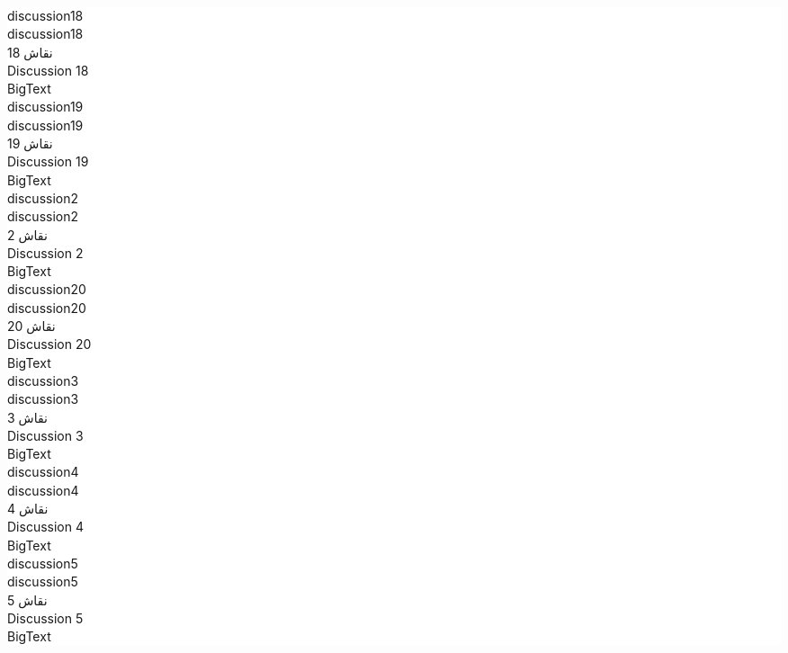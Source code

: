 </div>

<div class="row searchable" id="discussion18">
<div class="cell" data-label="Property">discussion18</div>
<div class="cell" data-label="Column">discussion18</div>
<div class="cell" data-label="Arabic">نقاش 18</div>
<div class="cell" data-label="English">Discussion 18</div>
<div class="cell" data-label="Type">BigText</div>

</div>

<div class="row searchable" id="discussion19">
<div class="cell" data-label="Property">discussion19</div>
<div class="cell" data-label="Column">discussion19</div>
<div class="cell" data-label="Arabic">نقاش 19</div>
<div class="cell" data-label="English">Discussion 19</div>
<div class="cell" data-label="Type">BigText</div>

</div>

<div class="row searchable" id="discussion2">
<div class="cell" data-label="Property">discussion2</div>
<div class="cell" data-label="Column">discussion2</div>
<div class="cell" data-label="Arabic">نقاش 2</div>
<div class="cell" data-label="English">Discussion 2</div>
<div class="cell" data-label="Type">BigText</div>

</div>

<div class="row searchable" id="discussion20">
<div class="cell" data-label="Property">discussion20</div>
<div class="cell" data-label="Column">discussion20</div>
<div class="cell" data-label="Arabic">نقاش 20</div>
<div class="cell" data-label="English">Discussion 20</div>
<div class="cell" data-label="Type">BigText</div>

</div>

<div class="row searchable" id="discussion3">
<div class="cell" data-label="Property">discussion3</div>
<div class="cell" data-label="Column">discussion3</div>
<div class="cell" data-label="Arabic">نقاش 3</div>
<div class="cell" data-label="English">Discussion 3</div>
<div class="cell" data-label="Type">BigText</div>

</div>

<div class="row searchable" id="discussion4">
<div class="cell" data-label="Property">discussion4</div>
<div class="cell" data-label="Column">discussion4</div>
<div class="cell" data-label="Arabic">نقاش 4</div>
<div class="cell" data-label="English">Discussion 4</div>
<div class="cell" data-label="Type">BigText</div>

</div>

<div class="row searchable" id="discussion5">
<div class="cell" data-label="Property">discussion5</div>
<div class="cell" data-label="Column">discussion5</div>
<div class="cell" data-label="Arabic">نقاش 5</div>
<div class="cell" data-label="English">Discussion 5</div>
<div class="cell" data-label="Type">BigText</div>
